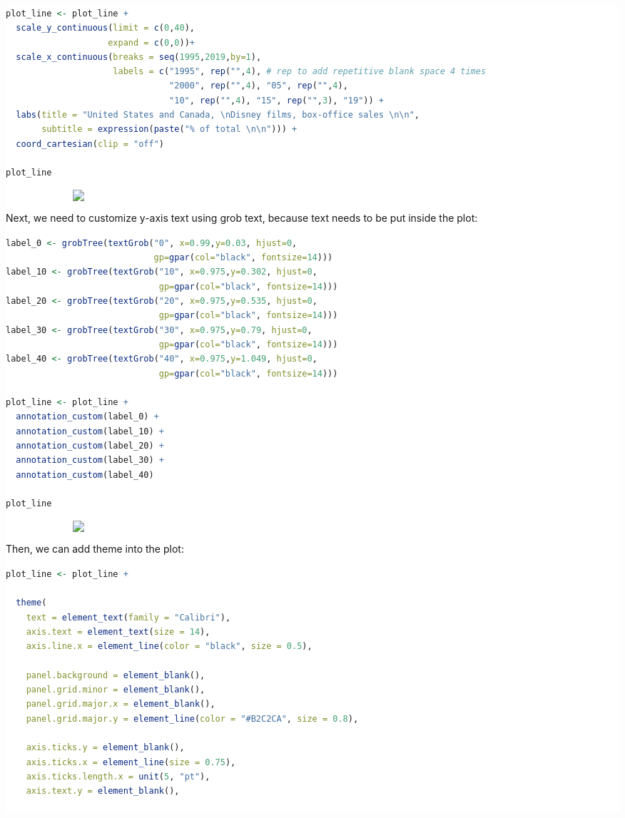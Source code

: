 
```r
plot_line <- plot_line +
  scale_y_continuous(limit = c(0,40),
                    expand = c(0,0))+
  scale_x_continuous(breaks = seq(1995,2019,by=1),
                     labels = c("1995", rep("",4), # rep to add repetitive blank space 4 times
                                "2000", rep("",4), "05", rep("",4), 
                                "10", rep("",4), "15", rep("",3), "19")) +
  labs(title = "United States and Canada, \nDisney films, box-office sales \n\n",
       subtitle = expression(paste("% of total \n\n"))) +
  coord_cartesian(clip = "off")

plot_line
```

<img src="/blog/2021-02-28-rplicate-series-bold-axis-character-with-ggplot2_files/figure-html/unnamed-chunk-17-1.png" width="672" style="display: block; margin: auto;" />

Next, we need to customize y-axis text using grob text, because text needs to be put inside the plot:


```r
label_0 <- grobTree(textGrob("0", x=0.99,y=0.03, hjust=0,
                             gp=gpar(col="black", fontsize=14)))
label_10 <- grobTree(textGrob("10", x=0.975,y=0.302, hjust=0,
                              gp=gpar(col="black", fontsize=14)))
label_20 <- grobTree(textGrob("20", x=0.975,y=0.535, hjust=0,
                              gp=gpar(col="black", fontsize=14)))
label_30 <- grobTree(textGrob("30", x=0.975,y=0.79, hjust=0,
                              gp=gpar(col="black", fontsize=14)))
label_40 <- grobTree(textGrob("40", x=0.975,y=1.049, hjust=0,
                              gp=gpar(col="black", fontsize=14)))

plot_line <- plot_line +
  annotation_custom(label_0) +
  annotation_custom(label_10) +
  annotation_custom(label_20) +
  annotation_custom(label_30) +
  annotation_custom(label_40)

plot_line
```

<img src="/blog/2021-02-28-rplicate-series-bold-axis-character-with-ggplot2_files/figure-html/unnamed-chunk-18-1.png" width="672" style="display: block; margin: auto;" />

Then, we can add theme into the plot:


```r
plot_line <- plot_line +
  
  theme(
    text = element_text(family = "Calibri"),
    axis.text = element_text(size = 14),
    axis.line.x = element_line(color = "black", size = 0.5),
    
    panel.background = element_blank(),
    panel.grid.minor = element_blank(),
    panel.grid.major.x = element_blank(),
    panel.grid.major.y = element_line(color = "#B2C2CA", size = 0.8),
    
    axis.ticks.y = element_blank(),
    axis.ticks.x = element_line(size = 0.75),
    axis.ticks.length.x = unit(5, "pt"),
    axis.text.y = element_blank(),
    
```